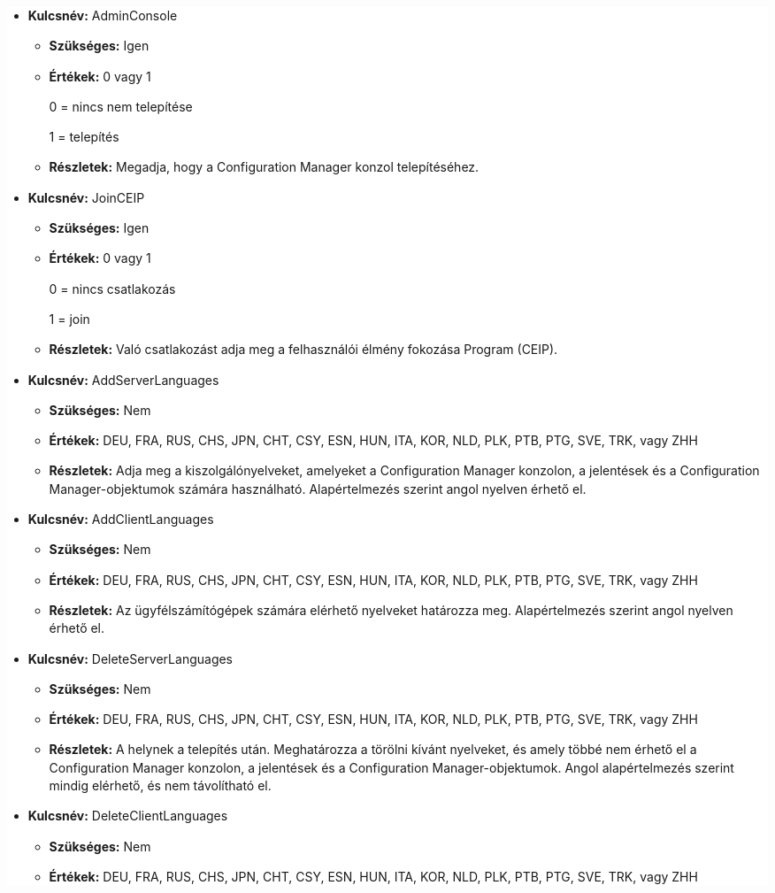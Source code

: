 -   **Kulcsnév:** AdminConsole  

    -   **Szükséges:** Igen  

    -   **Értékek:** 0 vagy 1  

         0 = nincs nem telepítése  

         1 = telepítés  

    -   **Részletek:** Megadja, hogy a Configuration Manager konzol telepítéséhez.  

-   **Kulcsnév:** JoinCEIP  

    -   **Szükséges:** Igen  

    -   **Értékek:** 0 vagy 1  

         0 = nincs csatlakozás  

         1 = join  

    -   **Részletek:** Való csatlakozást adja meg a felhasználói élmény fokozása Program (CEIP).  

-   **Kulcsnév:** AddServerLanguages  

    -   **Szükséges:** Nem  

    -   **Értékek:** DEU, FRA, RUS, CHS, JPN, CHT, CSY, ESN, HUN, ITA, KOR, NLD, PLK, PTB, PTG, SVE, TRK, vagy ZHH  

    -   **Részletek:** Adja meg a kiszolgálónyelveket, amelyeket a Configuration Manager konzolon, a jelentések és a Configuration Manager-objektumok számára használható. Alapértelmezés szerint angol nyelven érhető el.  

-   **Kulcsnév:** AddClientLanguages  

    -   **Szükséges:** Nem  

    -   **Értékek:** DEU, FRA, RUS, CHS, JPN, CHT, CSY, ESN, HUN, ITA, KOR, NLD, PLK, PTB, PTG, SVE, TRK, vagy ZHH  

    -   **Részletek:** Az ügyfélszámítógépek számára elérhető nyelveket határozza meg. Alapértelmezés szerint angol nyelven érhető el.  

-   **Kulcsnév:** DeleteServerLanguages  

    -   **Szükséges:** Nem  

    -   **Értékek:** DEU, FRA, RUS, CHS, JPN, CHT, CSY, ESN, HUN, ITA, KOR, NLD, PLK, PTB, PTG, SVE, TRK, vagy ZHH  

    -   **Részletek:** A helynek a telepítés után. Meghatározza a törölni kívánt nyelveket, és amely többé nem érhető el a Configuration Manager konzolon, a jelentések és a Configuration Manager-objektumok. Angol alapértelmezés szerint mindig elérhető, és nem távolítható el.  

-   **Kulcsnév:** DeleteClientLanguages  

    -   **Szükséges:** Nem  

    -   **Értékek:** DEU, FRA, RUS, CHS, JPN, CHT, CSY, ESN, HUN, ITA, KOR, NLD, PLK, PTB, PTG, SVE, TRK, vagy ZHH  
